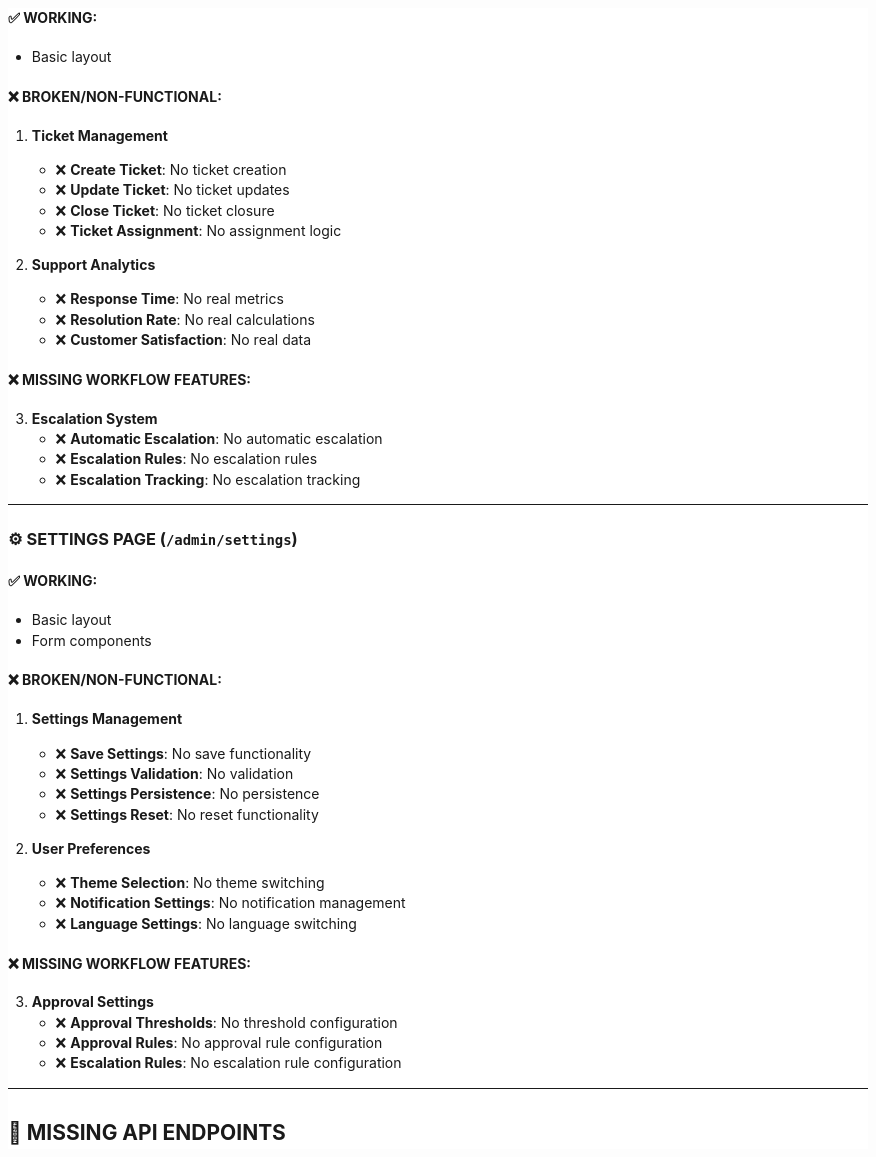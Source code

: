 #### **✅ WORKING:**
- Basic layout

#### **❌ BROKEN/NON-FUNCTIONAL:**

1. **Ticket Management**
   - ❌ **Create Ticket**: No ticket creation
   - ❌ **Update Ticket**: No ticket updates
   - ❌ **Close Ticket**: No ticket closure
   - ❌ **Ticket Assignment**: No assignment logic

2. **Support Analytics**
   - ❌ **Response Time**: No real metrics
   - ❌ **Resolution Rate**: No real calculations
   - ❌ **Customer Satisfaction**: No real data

#### **❌ MISSING WORKFLOW FEATURES:**
3. **Escalation System**
   - ❌ **Automatic Escalation**: No automatic escalation
   - ❌ **Escalation Rules**: No escalation rules
   - ❌ **Escalation Tracking**: No escalation tracking

---

### **⚙️ SETTINGS PAGE (`/admin/settings`)**

#### **✅ WORKING:**
- Basic layout
- Form components

#### **❌ BROKEN/NON-FUNCTIONAL:**

1. **Settings Management**
   - ❌ **Save Settings**: No save functionality
   - ❌ **Settings Validation**: No validation
   - ❌ **Settings Persistence**: No persistence
   - ❌ **Settings Reset**: No reset functionality

2. **User Preferences**
   - ❌ **Theme Selection**: No theme switching
   - ❌ **Notification Settings**: No notification management
   - ❌ **Language Settings**: No language switching

#### **❌ MISSING WORKFLOW FEATURES:**
3. **Approval Settings**
   - ❌ **Approval Thresholds**: No threshold configuration
   - ❌ **Approval Rules**: No approval rule configuration
   - ❌ **Escalation Rules**: No escalation rule configuration

---

## 🔧 **MISSING API ENDPOINTS**
